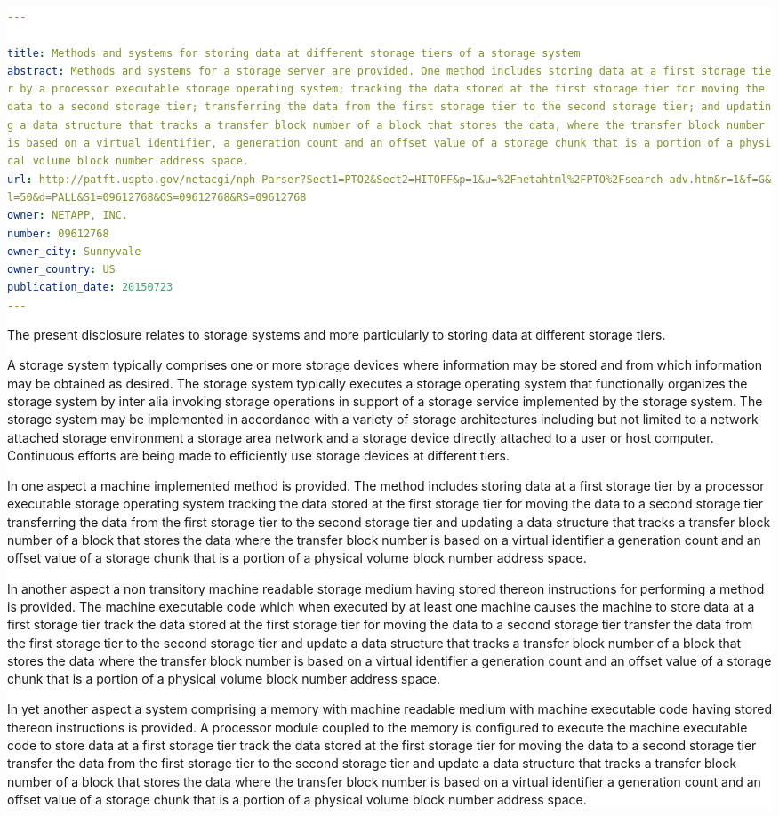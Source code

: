 ```yaml
---

title: Methods and systems for storing data at different storage tiers of a storage system
abstract: Methods and systems for a storage server are provided. One method includes storing data at a first storage tier by a processor executable storage operating system; tracking the data stored at the first storage tier for moving the data to a second storage tier; transferring the data from the first storage tier to the second storage tier; and updating a data structure that tracks a transfer block number of a block that stores the data, where the transfer block number is based on a virtual identifier, a generation count and an offset value of a storage chunk that is a portion of a physical volume block number address space.
url: http://patft.uspto.gov/netacgi/nph-Parser?Sect1=PTO2&Sect2=HITOFF&p=1&u=%2Fnetahtml%2FPTO%2Fsearch-adv.htm&r=1&f=G&l=50&d=PALL&S1=09612768&OS=09612768&RS=09612768
owner: NETAPP, INC.
number: 09612768
owner_city: Sunnyvale
owner_country: US
publication_date: 20150723
---
```

The present disclosure relates to storage systems and more particularly to storing data at different storage tiers.

A storage system typically comprises one or more storage devices where information may be stored and from which information may be obtained as desired. The storage system typically executes a storage operating system that functionally organizes the storage system by inter alia invoking storage operations in support of a storage service implemented by the storage system. The storage system may be implemented in accordance with a variety of storage architectures including but not limited to a network attached storage environment a storage area network and a storage device directly attached to a user or host computer. Continuous efforts are being made to efficiently use storage devices at different tiers.

In one aspect a machine implemented method is provided. The method includes storing data at a first storage tier by a processor executable storage operating system tracking the data stored at the first storage tier for moving the data to a second storage tier transferring the data from the first storage tier to the second storage tier and updating a data structure that tracks a transfer block number of a block that stores the data where the transfer block number is based on a virtual identifier a generation count and an offset value of a storage chunk that is a portion of a physical volume block number address space.

In another aspect a non transitory machine readable storage medium having stored thereon instructions for performing a method is provided. The machine executable code which when executed by at least one machine causes the machine to store data at a first storage tier track the data stored at the first storage tier for moving the data to a second storage tier transfer the data from the first storage tier to the second storage tier and update a data structure that tracks a transfer block number of a block that stores the data where the transfer block number is based on a virtual identifier a generation count and an offset value of a storage chunk that is a portion of a physical volume block number address space.

In yet another aspect a system comprising a memory with machine readable medium with machine executable code having stored thereon instructions is provided. A processor module coupled to the memory is configured to execute the machine executable code to store data at a first storage tier track the data stored at the first storage tier for moving the data to a second storage tier transfer the data from the first storage tier to the second storage tier and update a data structure that tracks a transfer block number of a block that stores the data where the transfer block number is based on a virtual identifier a generation count and an offset value of a storage chunk that is a portion of a physical volume block number address space.
